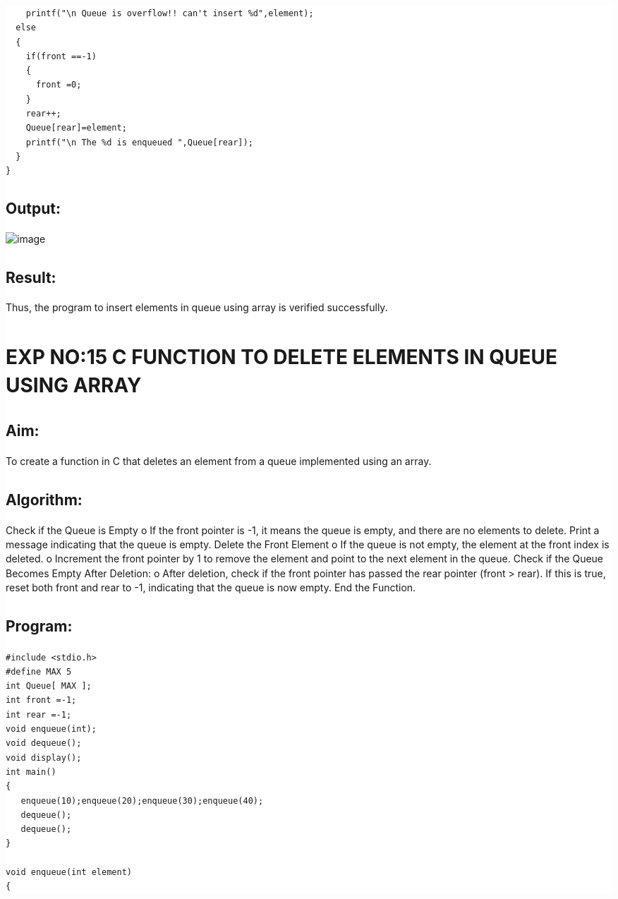 ```
    printf("\n Queue is overflow!! can't insert %d",element);
  else
  {
    if(front ==-1)
    {
      front =0;
    }
    rear++;
    Queue[rear]=element;
    printf("\n The %d is enqueued ",Queue[rear]);
  }
}
```

## Output:

<img width="382" height="203" alt="image" src="https://github.com/user-attachments/assets/370c501d-0d29-4753-adc6-ed2eb87d2ef8" />


## Result:

Thus, the program to insert elements in queue using array is verified successfully.

# EXP NO:15 C FUNCTION TO DELETE ELEMENTS IN QUEUE USING ARRAY

## Aim:

To create a function in C that deletes an element from a queue implemented using an array.

## Algorithm:

Check if the Queue is Empty o If the front pointer is -1, it means the queue is empty, and there are no elements to delete. Print a message indicating that the queue is empty.
Delete the Front Element o If the queue is not empty, the element at the front index is deleted. o Increment the front pointer by 1 to remove the element and point to the next element in the queue.
Check if the Queue Becomes Empty After Deletion: o After deletion, check if the front pointer has passed the rear pointer (front > rear). If this is true, reset both front and rear to -1, indicating that the queue is now empty.
End the Function.

## Program:

```
#include <stdio.h>
#define MAX 5
int Queue[ MAX ];
int front =-1;
int rear =-1;
void enqueue(int);
void dequeue();
void display();
int main()
{
   enqueue(10);enqueue(20);enqueue(30);enqueue(40);
   dequeue();
   dequeue();
}

void enqueue(int element)
{
```